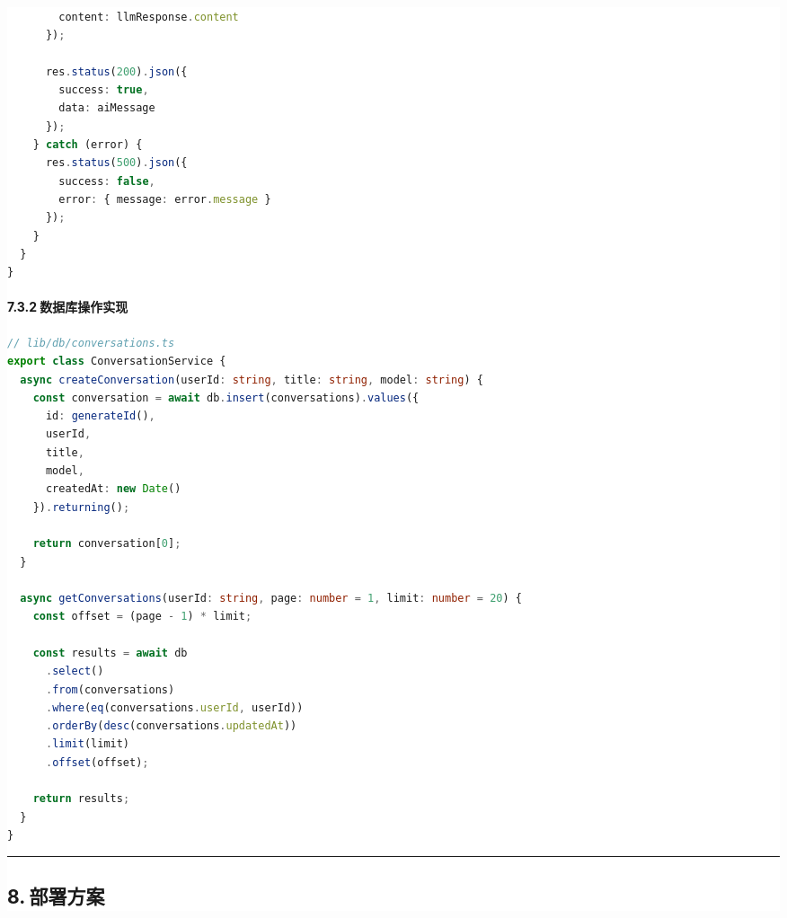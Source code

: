 ```typescript
        content: llmResponse.content
      });
      
      res.status(200).json({
        success: true,
        data: aiMessage
      });
    } catch (error) {
      res.status(500).json({
        success: false,
        error: { message: error.message }
      });
    }
  }
}
```

#### 7.3.2 数据库操作实现
```typescript
// lib/db/conversations.ts
export class ConversationService {
  async createConversation(userId: string, title: string, model: string) {
    const conversation = await db.insert(conversations).values({
      id: generateId(),
      userId,
      title,
      model,
      createdAt: new Date()
    }).returning();
    
    return conversation[0];
  }
  
  async getConversations(userId: string, page: number = 1, limit: number = 20) {
    const offset = (page - 1) * limit;
    
    const results = await db
      .select()
      .from(conversations)
      .where(eq(conversations.userId, userId))
      .orderBy(desc(conversations.updatedAt))
      .limit(limit)
      .offset(offset);
    
    return results;
  }
}
```

---

## 8. 部署方案
